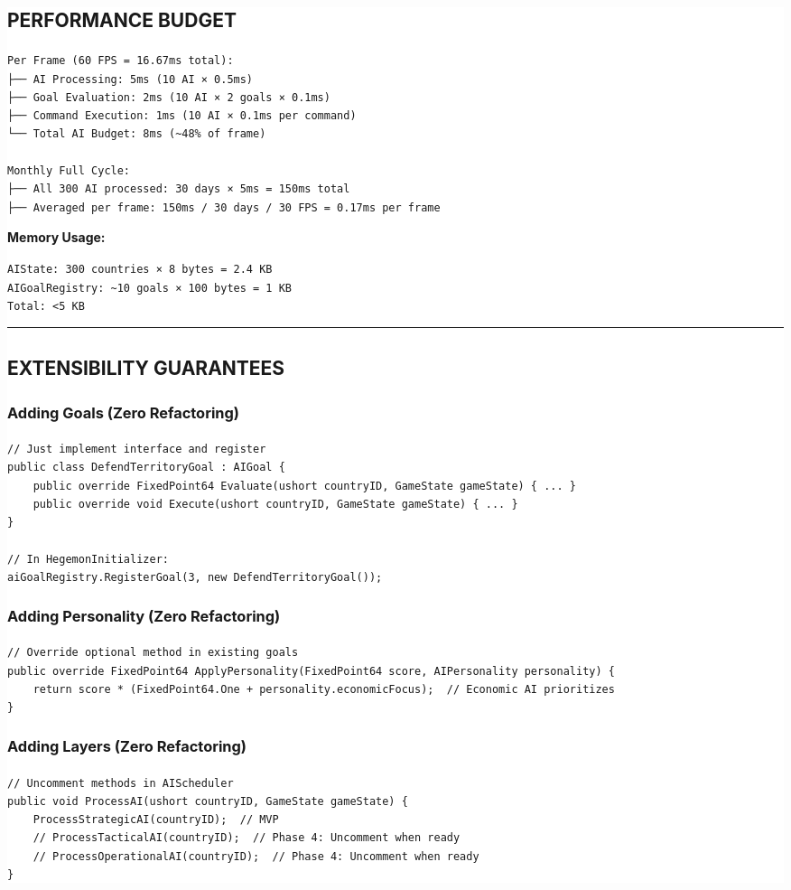 ## PERFORMANCE BUDGET

```
Per Frame (60 FPS = 16.67ms total):
├── AI Processing: 5ms (10 AI × 0.5ms)
├── Goal Evaluation: 2ms (10 AI × 2 goals × 0.1ms)
├── Command Execution: 1ms (10 AI × 0.1ms per command)
└── Total AI Budget: 8ms (~48% of frame)

Monthly Full Cycle:
├── All 300 AI processed: 30 days × 5ms = 150ms total
├── Averaged per frame: 150ms / 30 days / 30 FPS = 0.17ms per frame
```

**Memory Usage:**
```
AIState: 300 countries × 8 bytes = 2.4 KB
AIGoalRegistry: ~10 goals × 100 bytes = 1 KB
Total: <5 KB
```

---

## EXTENSIBILITY GUARANTEES

### Adding Goals (Zero Refactoring)
```
// Just implement interface and register
public class DefendTerritoryGoal : AIGoal {
    public override FixedPoint64 Evaluate(ushort countryID, GameState gameState) { ... }
    public override void Execute(ushort countryID, GameState gameState) { ... }
}

// In HegemonInitializer:
aiGoalRegistry.RegisterGoal(3, new DefendTerritoryGoal());
```

### Adding Personality (Zero Refactoring)
```
// Override optional method in existing goals
public override FixedPoint64 ApplyPersonality(FixedPoint64 score, AIPersonality personality) {
    return score * (FixedPoint64.One + personality.economicFocus);  // Economic AI prioritizes
}
```

### Adding Layers (Zero Refactoring)
```
// Uncomment methods in AIScheduler
public void ProcessAI(ushort countryID, GameState gameState) {
    ProcessStrategicAI(countryID);  // MVP
    // ProcessTacticalAI(countryID);  // Phase 4: Uncomment when ready
    // ProcessOperationalAI(countryID);  // Phase 4: Uncomment when ready
}
```
